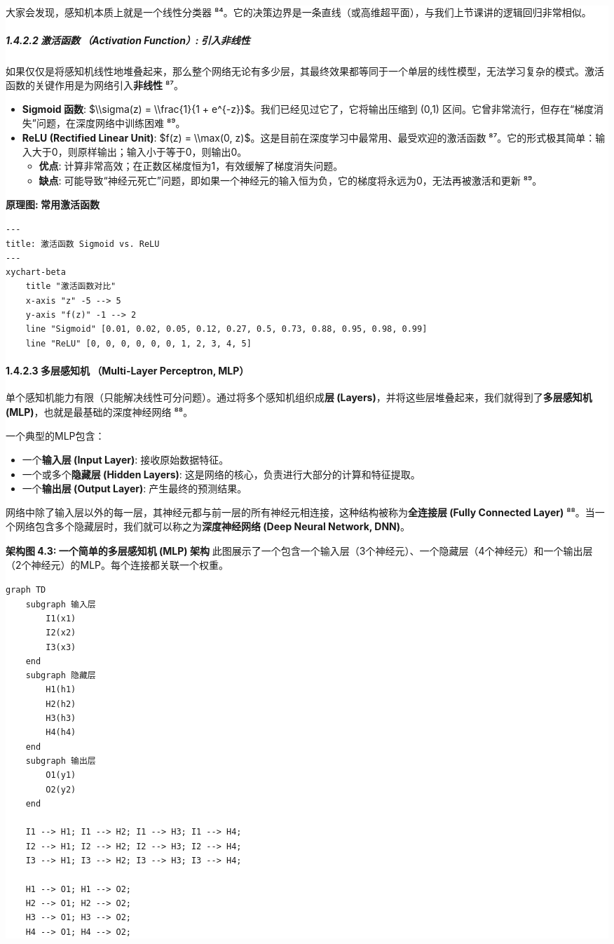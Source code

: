 大家会发现，感知机本质上就是一个线性分类器 ⁸⁴。它的决策边界是一条直线（或高维超平面），与我们上节课讲的逻辑回归非常相似。

##### 1.4.2.2 激活函数 （Activation Function）: 引入非线性

如果仅仅是将感知机线性地堆叠起来，那么整个网络无论有多少层，其最终效果都等同于一个单层的线性模型，无法学习复杂的模式。激活函数的关键作用是为网络引入**非线性** ⁸⁷。

  * **Sigmoid 函数**: $\\sigma(z) = \\frac{1}{1 + e^{-z}}$。我们已经见过它了，它将输出压缩到 (0,1) 区间。它曾非常流行，但存在“梯度消失”问题，在深度网络中训练困难 ⁸⁹。
  * **ReLU (Rectified Linear Unit)**: $f(z) = \\max(0, z)$。这是目前在深度学习中最常用、最受欢迎的激活函数 ⁸⁷。它的形式极其简单：输入大于0，则原样输出；输入小于等于0，则输出0。
      * **优点**: 计算非常高效；在正数区梯度恒为1，有效缓解了梯度消失问题。
      * **缺点**: 可能导致“神经元死亡”问题，即如果一个神经元的输入恒为负，它的梯度将永远为0，无法再被激活和更新 ⁸⁹。

**原理图: 常用激活函数**

```mermaid
---
title: 激活函数 Sigmoid vs. ReLU
---
xychart-beta
    title "激活函数对比"
    x-axis "z" -5 --> 5
    y-axis "f(z)" -1 --> 2
    line "Sigmoid" [0.01, 0.02, 0.05, 0.12, 0.27, 0.5, 0.73, 0.88, 0.95, 0.98, 0.99]
    line "ReLU" [0, 0, 0, 0, 0, 0, 1, 2, 3, 4, 5]
```

#### 1.4.2.3 多层感知机 （Multi-Layer Perceptron, MLP）

单个感知机能力有限（只能解决线性可分问题）。通过将多个感知机组织成**层 (Layers)**，并将这些层堆叠起来，我们就得到了**多层感知机 (MLP)**，也就是最基础的深度神经网络 ⁸⁸。

一个典型的MLP包含：

  * 一个**输入层 (Input Layer)**: 接收原始数据特征。
  * 一个或多个**隐藏层 (Hidden Layers)**: 这是网络的核心，负责进行大部分的计算和特征提取。
  * 一个**输出层 (Output Layer)**: 产生最终的预测结果。

网络中除了输入层以外的每一层，其神经元都与前一层的所有神经元相连接，这种结构被称为**全连接层 (Fully Connected Layer)** ⁸⁸。当一个网络包含多个隐藏层时，我们就可以称之为**深度神经网络 (Deep Neural Network, DNN)**。

**架构图 4.3: 一个简单的多层感知机 (MLP) 架构**
此图展示了一个包含一个输入层（3个神经元）、一个隐藏层（4个神经元）和一个输出层（2个神经元）的MLP。每个连接都关联一个权重。

```mermaid
graph TD
    subgraph 输入层
        I1(x1)
        I2(x2)
        I3(x3)
    end
    subgraph 隐藏层
        H1(h1)
        H2(h2)
        H3(h3)
        H4(h4)
    end
    subgraph 输出层
        O1(y1)
        O2(y2)
    end

    I1 --> H1; I1 --> H2; I1 --> H3; I1 --> H4;
    I2 --> H1; I2 --> H2; I2 --> H3; I2 --> H4;
    I3 --> H1; I3 --> H2; I3 --> H3; I3 --> H4;

    H1 --> O1; H1 --> O2;
    H2 --> O1; H2 --> O2;
    H3 --> O1; H3 --> O2;
    H4 --> O1; H4 --> O2;
```